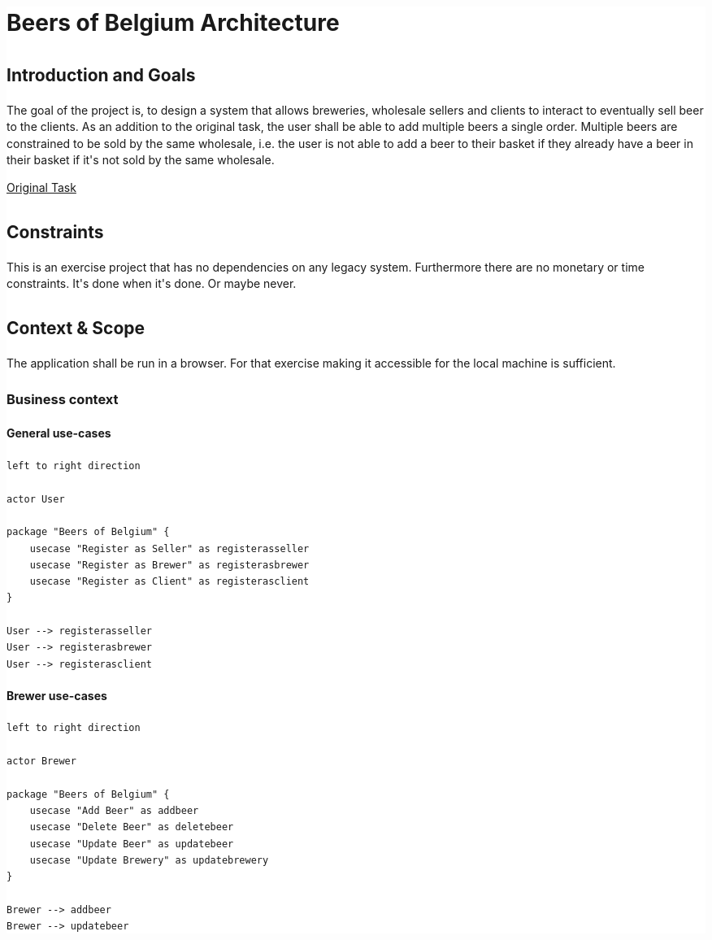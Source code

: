 # Beers of Belgium Architecture

## Introduction and Goals

The goal of the project is, to design a system that allows breweries, wholesale sellers and clients to interact to
eventually sell beer to the clients. As an addition to the original task, the user shall be able to add multiple beers 
a single order. Multiple beers are constrained to be sold by the same wholesale, i.e. the user is not able to add a beer
to their basket if they already have a beer in their basket if it's not sold by the same wholesale.

[Original Task](https://www.reddit.com/r/csharp/comments/165y1da/project_challenge_submitted_by_a_real_company_for/)

## Constraints

This is an exercise project that has no dependencies on any legacy system. Furthermore there are no monetary or time
constraints. It's done when it's done. Or maybe never.

## Context & Scope

The application shall be run in a browser. For that exercise making it accessible for the local machine is sufficient.

### Business context

#### General use-cases

```plantuml
left to right direction

actor User

package "Beers of Belgium" {
    usecase "Register as Seller" as registerasseller
    usecase "Register as Brewer" as registerasbrewer
    usecase "Register as Client" as registerasclient
}

User --> registerasseller
User --> registerasbrewer
User --> registerasclient

```

#### Brewer use-cases

```plantuml
left to right direction

actor Brewer

package "Beers of Belgium" {
    usecase "Add Beer" as addbeer
    usecase "Delete Beer" as deletebeer
    usecase "Update Beer" as updatebeer
    usecase "Update Brewery" as updatebrewery
}

Brewer --> addbeer
Brewer --> updatebeer
```